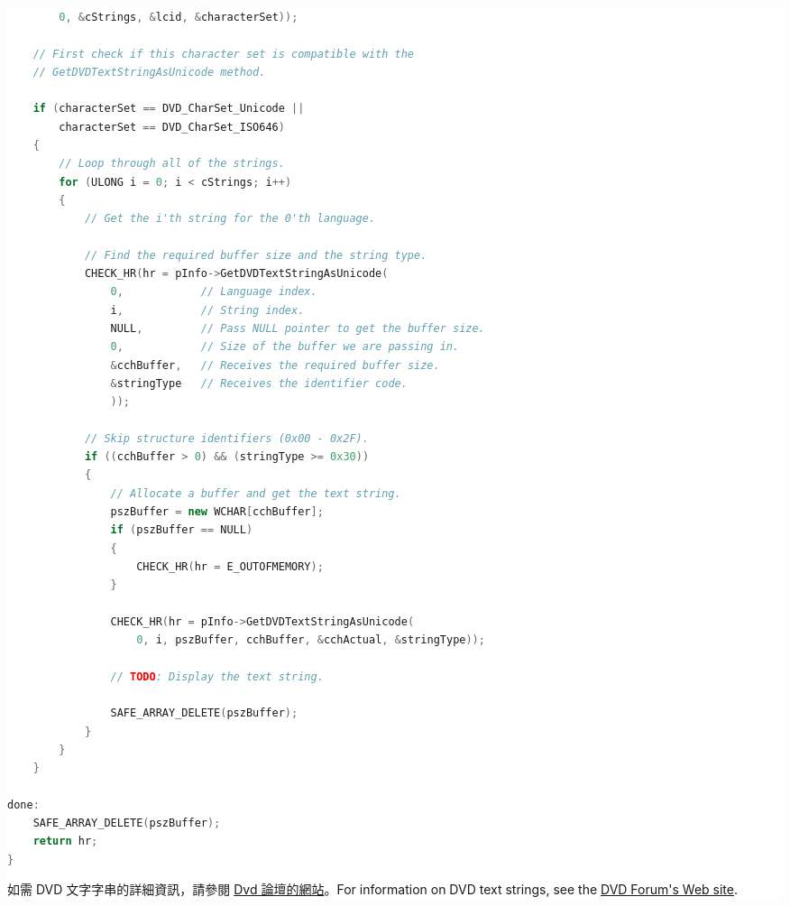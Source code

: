 ```C++
        0, &cStrings, &lcid, &characterSet));

    // First check if this character set is compatible with the 
    // GetDVDTextStringAsUnicode method.

    if (characterSet == DVD_CharSet_Unicode || 
        characterSet == DVD_CharSet_ISO646)
    {
        // Loop through all of the strings.
        for (ULONG i = 0; i < cStrings; i++)
        {
            // Get the i'th string for the 0'th language.

            // Find the required buffer size and the string type.
            CHECK_HR(hr = pInfo->GetDVDTextStringAsUnicode(
                0,            // Language index.
                i,            // String index.
                NULL,         // Pass NULL pointer to get the buffer size.
                0,            // Size of the buffer we are passing in.
                &cchBuffer,   // Receives the required buffer size.
                &stringType   // Receives the identifier code.
                ));

            // Skip structure identifiers (0x00 - 0x2F).
            if ((cchBuffer > 0) && (stringType >= 0x30))
            {
                // Allocate a buffer and get the text string.
                pszBuffer = new WCHAR[cchBuffer];
                if (pszBuffer == NULL)
                {
                    CHECK_HR(hr = E_OUTOFMEMORY);
                }

                CHECK_HR(hr = pInfo->GetDVDTextStringAsUnicode(
                    0, i, pszBuffer, cchBuffer, &cchActual, &stringType));

                // TODO: Display the text string.

                SAFE_ARRAY_DELETE(pszBuffer);
            }
        }
    }

done:
    SAFE_ARRAY_DELETE(pszBuffer);
    return hr;
}
```



<span data-ttu-id="bce1a-174">如需 DVD 文字字串的詳細資訊，請參閱 [Dvd 論壇的網站](https://go.microsoft.com/fwlink/?LinkId=8677)。</span><span class="sxs-lookup"><span data-stu-id="bce1a-174">For information on DVD text strings, see the [DVD Forum's Web site](https://go.microsoft.com/fwlink/?LinkId=8677).</span></span>
